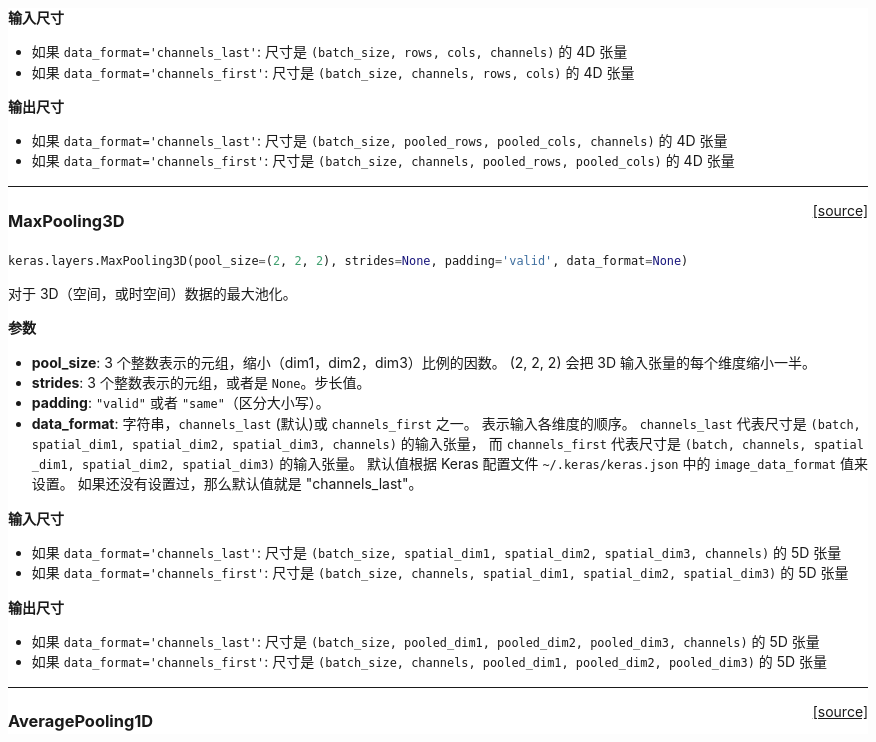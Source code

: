 __输入尺寸__

- 如果 `data_format='channels_last'`:
尺寸是 `(batch_size, rows, cols, channels)` 的 4D 张量
- 如果 `data_format='channels_first'`:
尺寸是 `(batch_size, channels, rows, cols)` 的 4D 张量

__输出尺寸__

- 如果 `data_format='channels_last'`:
尺寸是 `(batch_size, pooled_rows, pooled_cols, channels)` 的 4D 张量
- 如果 `data_format='channels_first'`:
尺寸是 `(batch_size, channels, pooled_rows, pooled_cols)` 的 4D 张量

----

<span style="float:right;">[[source]](https://github.com/keras-team/keras/blob/master/keras/layers/pooling.py#L386)</span>
### MaxPooling3D

```python
keras.layers.MaxPooling3D(pool_size=(2, 2, 2), strides=None, padding='valid', data_format=None)
```


对于 3D（空间，或时空间）数据的最大池化。

__参数__

- __pool_size__: 3 个整数表示的元组，缩小（dim1，dim2，dim3）比例的因数。
(2, 2, 2) 会把 3D 输入张量的每个维度缩小一半。
- __strides__: 3 个整数表示的元组，或者是 `None`。步长值。
- __padding__: `"valid"` 或者 `"same"`（区分大小写）。
- __data_format__: 字符串，`channels_last` (默认)或 `channels_first` 之一。
    表示输入各维度的顺序。
    `channels_last` 代表尺寸是 `(batch, spatial_dim1, spatial_dim2, spatial_dim3, channels)` 的输入张量，
    而 `channels_first` 代表尺寸是 `(batch, channels, spatial_dim1, spatial_dim2, spatial_dim3)` 的输入张量。
    默认值根据 Keras 配置文件 `~/.keras/keras.json` 中的 `image_data_format` 值来设置。
    如果还没有设置过，那么默认值就是 "channels_last"。

__输入尺寸__

- 如果 `data_format='channels_last'`:
尺寸是 `(batch_size, spatial_dim1, spatial_dim2, spatial_dim3, channels)` 的 5D 张量
- 如果 `data_format='channels_first'`:
尺寸是 `(batch_size, channels, spatial_dim1, spatial_dim2, spatial_dim3)` 的 5D 张量

__输出尺寸__

- 如果 `data_format='channels_last'`:
尺寸是 `(batch_size, pooled_dim1, pooled_dim2, pooled_dim3, channels)` 的 5D 张量
- 如果 `data_format='channels_first'`:
尺寸是 `(batch_size, channels, pooled_dim1, pooled_dim2, pooled_dim3)` 的 5D 张量

----

<span style="float:right;">[[source]](https://github.com/keras-team/keras/blob/master/keras/layers/pooling.py#L117)</span>
### AveragePooling1D

